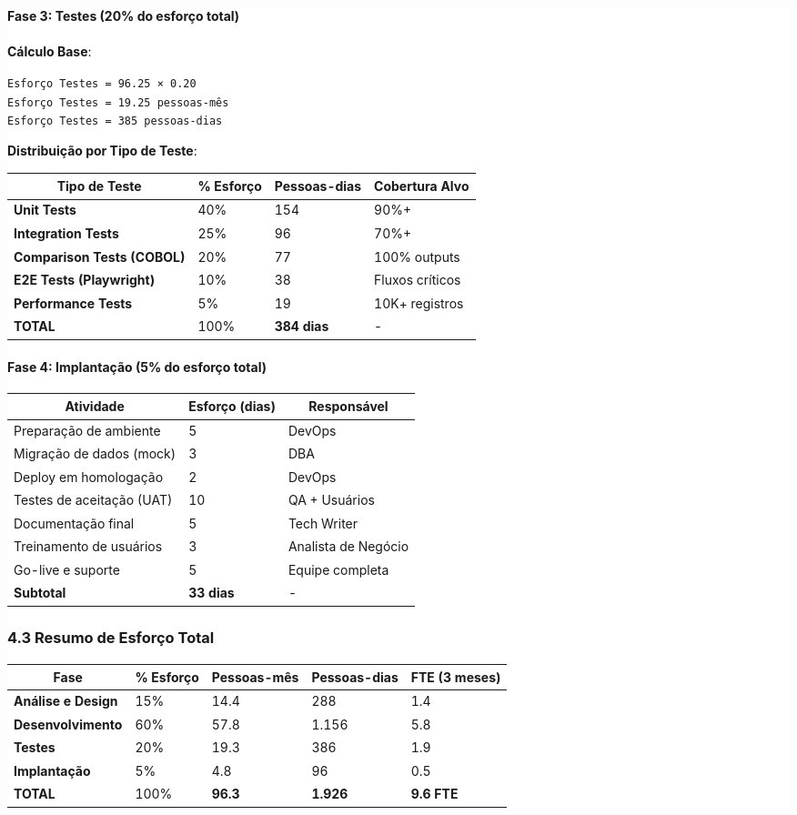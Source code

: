 #### Fase 3: Testes (20% do esforço total)

**Cálculo Base**:

```text
Esforço Testes = 96.25 × 0.20
Esforço Testes = 19.25 pessoas-mês
Esforço Testes = 385 pessoas-dias
```

**Distribuição por Tipo de Teste**:

| Tipo de Teste | % Esforço | Pessoas-dias | Cobertura Alvo |
|---------------|-----------|--------------|----------------|
| **Unit Tests** | 40% | 154 | 90%+ |
| **Integration Tests** | 25% | 96 | 70%+ |
| **Comparison Tests (COBOL)** | 20% | 77 | 100% outputs |
| **E2E Tests (Playwright)** | 10% | 38 | Fluxos críticos |
| **Performance Tests** | 5% | 19 | 10K+ registros |
| **TOTAL** | 100% | **384 dias** | - |

#### Fase 4: Implantação (5% do esforço total)

| Atividade | Esforço (dias) | Responsável |
|-----------|----------------|-------------|
| Preparação de ambiente | 5 | DevOps |
| Migração de dados (mock) | 3 | DBA |
| Deploy em homologação | 2 | DevOps |
| Testes de aceitação (UAT) | 10 | QA + Usuários |
| Documentação final | 5 | Tech Writer |
| Treinamento de usuários | 3 | Analista de Negócio |
| Go-live e suporte | 5 | Equipe completa |
| **Subtotal** | **33 dias** | - |

### 4.3 Resumo de Esforço Total

| Fase | % Esforço | Pessoas-mês | Pessoas-dias | FTE (3 meses) |
|------|-----------|-------------|--------------|---------------|
| **Análise e Design** | 15% | 14.4 | 288 | 1.4 |
| **Desenvolvimento** | 60% | 57.8 | 1.156 | 5.8 |
| **Testes** | 20% | 19.3 | 386 | 1.9 |
| **Implantação** | 5% | 4.8 | 96 | 0.5 |
| **TOTAL** | 100% | **96.3** | **1.926** | **9.6 FTE** |
